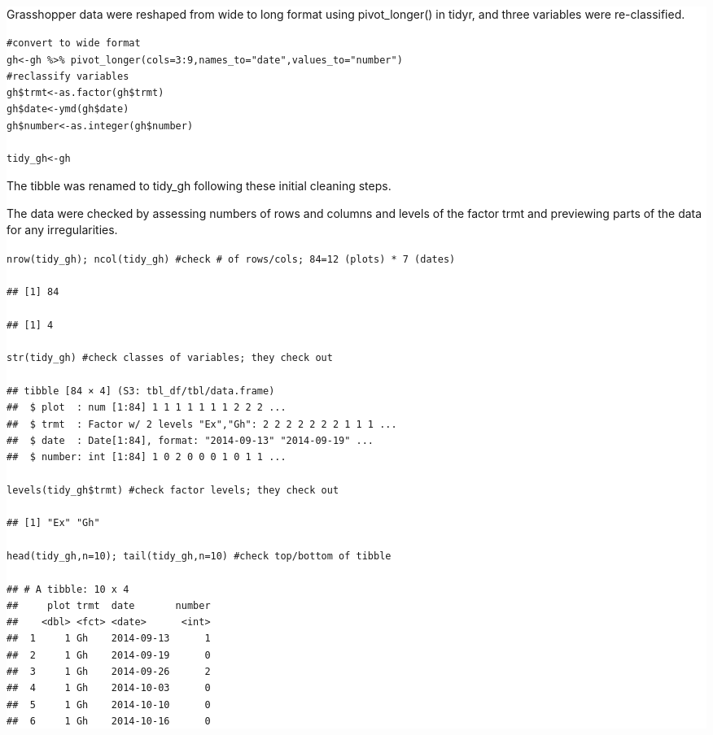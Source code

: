   

Grasshopper data were reshaped from wide to long format using
pivot\_longer() in tidyr, and three variables were re-classified.

    #convert to wide format
    gh<-gh %>% pivot_longer(cols=3:9,names_to="date",values_to="number")
    #reclassify variables
    gh$trmt<-as.factor(gh$trmt)
    gh$date<-ymd(gh$date)
    gh$number<-as.integer(gh$number)

    tidy_gh<-gh

The tibble was renamed to tidy\_gh following these initial cleaning
steps.  

The data were checked by assessing numbers of rows and columns and
levels of the factor trmt and previewing parts of the data for any
irregularities.

    nrow(tidy_gh); ncol(tidy_gh) #check # of rows/cols; 84=12 (plots) * 7 (dates)

    ## [1] 84

    ## [1] 4

    str(tidy_gh) #check classes of variables; they check out

    ## tibble [84 × 4] (S3: tbl_df/tbl/data.frame)
    ##  $ plot  : num [1:84] 1 1 1 1 1 1 1 2 2 2 ...
    ##  $ trmt  : Factor w/ 2 levels "Ex","Gh": 2 2 2 2 2 2 2 1 1 1 ...
    ##  $ date  : Date[1:84], format: "2014-09-13" "2014-09-19" ...
    ##  $ number: int [1:84] 1 0 2 0 0 0 1 0 1 1 ...

    levels(tidy_gh$trmt) #check factor levels; they check out

    ## [1] "Ex" "Gh"

    head(tidy_gh,n=10); tail(tidy_gh,n=10) #check top/bottom of tibble

    ## # A tibble: 10 x 4
    ##     plot trmt  date       number
    ##    <dbl> <fct> <date>      <int>
    ##  1     1 Gh    2014-09-13      1
    ##  2     1 Gh    2014-09-19      0
    ##  3     1 Gh    2014-09-26      2
    ##  4     1 Gh    2014-10-03      0
    ##  5     1 Gh    2014-10-10      0
    ##  6     1 Gh    2014-10-16      0
